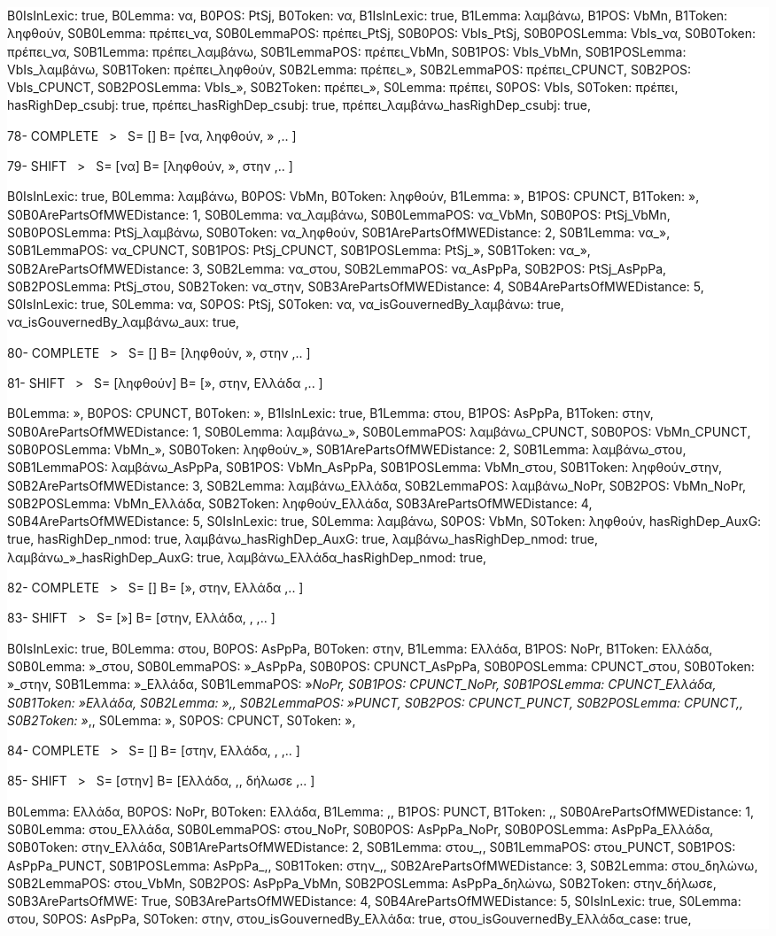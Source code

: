 B0IsInLexic: true, B0Lemma: να, B0POS: PtSj, B0Token: να, B1IsInLexic: true, B1Lemma: λαμβάνω, B1POS: VbMn, B1Token: ληφθούν, S0B0Lemma: πρέπει_να, S0B0LemmaPOS: πρέπει_PtSj, S0B0POS: VbIs_PtSj, S0B0POSLemma: VbIs_να, S0B0Token: πρέπει_να, S0B1Lemma: πρέπει_λαμβάνω, S0B1LemmaPOS: πρέπει_VbMn, S0B1POS: VbIs_VbMn, S0B1POSLemma: VbIs_λαμβάνω, S0B1Token: πρέπει_ληφθούν, S0B2Lemma: πρέπει_», S0B2LemmaPOS: πρέπει_CPUNCT, S0B2POS: VbIs_CPUNCT, S0B2POSLemma: VbIs_», S0B2Token: πρέπει_», S0Lemma: πρέπει, S0POS: VbIs, S0Token: πρέπει, hasRighDep_csubj: true, πρέπει_hasRighDep_csubj: true, πρέπει_λαμβάνω_hasRighDep_csubj: true, 

78- COMPLETE&nbsp;&nbsp;&nbsp;>&nbsp;&nbsp;&nbsp;S= []   B= [να, ληφθούν, » ,.. ]



79- SHIFT&nbsp;&nbsp;&nbsp;>&nbsp;&nbsp;&nbsp;S= [να]   B= [ληφθούν, », στην ,.. ]

B0IsInLexic: true, B0Lemma: λαμβάνω, B0POS: VbMn, B0Token: ληφθούν, B1Lemma: », B1POS: CPUNCT, B1Token: », S0B0ArePartsOfMWEDistance: 1, S0B0Lemma: να_λαμβάνω, S0B0LemmaPOS: να_VbMn, S0B0POS: PtSj_VbMn, S0B0POSLemma: PtSj_λαμβάνω, S0B0Token: να_ληφθούν, S0B1ArePartsOfMWEDistance: 2, S0B1Lemma: να_», S0B1LemmaPOS: να_CPUNCT, S0B1POS: PtSj_CPUNCT, S0B1POSLemma: PtSj_», S0B1Token: να_», S0B2ArePartsOfMWEDistance: 3, S0B2Lemma: να_στου, S0B2LemmaPOS: να_AsPpPa, S0B2POS: PtSj_AsPpPa, S0B2POSLemma: PtSj_στου, S0B2Token: να_στην, S0B3ArePartsOfMWEDistance: 4, S0B4ArePartsOfMWEDistance: 5, S0IsInLexic: true, S0Lemma: να, S0POS: PtSj, S0Token: να, να_isGouvernedBy_λαμβάνω: true, να_isGouvernedBy_λαμβάνω_aux: true, 

80- COMPLETE&nbsp;&nbsp;&nbsp;>&nbsp;&nbsp;&nbsp;S= []   B= [ληφθούν, », στην ,.. ]



81- SHIFT&nbsp;&nbsp;&nbsp;>&nbsp;&nbsp;&nbsp;S= [ληφθούν]   B= [», στην, Ελλάδα ,.. ]

B0Lemma: », B0POS: CPUNCT, B0Token: », B1IsInLexic: true, B1Lemma: στου, B1POS: AsPpPa, B1Token: στην, S0B0ArePartsOfMWEDistance: 1, S0B0Lemma: λαμβάνω_», S0B0LemmaPOS: λαμβάνω_CPUNCT, S0B0POS: VbMn_CPUNCT, S0B0POSLemma: VbMn_», S0B0Token: ληφθούν_», S0B1ArePartsOfMWEDistance: 2, S0B1Lemma: λαμβάνω_στου, S0B1LemmaPOS: λαμβάνω_AsPpPa, S0B1POS: VbMn_AsPpPa, S0B1POSLemma: VbMn_στου, S0B1Token: ληφθούν_στην, S0B2ArePartsOfMWEDistance: 3, S0B2Lemma: λαμβάνω_Ελλάδα, S0B2LemmaPOS: λαμβάνω_NoPr, S0B2POS: VbMn_NoPr, S0B2POSLemma: VbMn_Ελλάδα, S0B2Token: ληφθούν_Ελλάδα, S0B3ArePartsOfMWEDistance: 4, S0B4ArePartsOfMWEDistance: 5, S0IsInLexic: true, S0Lemma: λαμβάνω, S0POS: VbMn, S0Token: ληφθούν, hasRighDep_AuxG: true, hasRighDep_nmod: true, λαμβάνω_hasRighDep_AuxG: true, λαμβάνω_hasRighDep_nmod: true, λαμβάνω_»_hasRighDep_AuxG: true, λαμβάνω_Ελλάδα_hasRighDep_nmod: true, 

82- COMPLETE&nbsp;&nbsp;&nbsp;>&nbsp;&nbsp;&nbsp;S= []   B= [», στην, Ελλάδα ,.. ]



83- SHIFT&nbsp;&nbsp;&nbsp;>&nbsp;&nbsp;&nbsp;S= [»]   B= [στην, Ελλάδα, , ,.. ]

B0IsInLexic: true, B0Lemma: στου, B0POS: AsPpPa, B0Token: στην, B1Lemma: Ελλάδα, B1POS: NoPr, B1Token: Ελλάδα, S0B0Lemma: »_στου, S0B0LemmaPOS: »_AsPpPa, S0B0POS: CPUNCT_AsPpPa, S0B0POSLemma: CPUNCT_στου, S0B0Token: »_στην, S0B1Lemma: »_Ελλάδα, S0B1LemmaPOS: »_NoPr, S0B1POS: CPUNCT_NoPr, S0B1POSLemma: CPUNCT_Ελλάδα, S0B1Token: »_Ελλάδα, S0B2Lemma: »_,, S0B2LemmaPOS: »_PUNCT, S0B2POS: CPUNCT_PUNCT, S0B2POSLemma: CPUNCT_,, S0B2Token: »_,, S0Lemma: », S0POS: CPUNCT, S0Token: », 

84- COMPLETE&nbsp;&nbsp;&nbsp;>&nbsp;&nbsp;&nbsp;S= []   B= [στην, Ελλάδα, , ,.. ]



85- SHIFT&nbsp;&nbsp;&nbsp;>&nbsp;&nbsp;&nbsp;S= [στην]   B= [Ελλάδα, ,, δήλωσε ,.. ]

B0Lemma: Ελλάδα, B0POS: NoPr, B0Token: Ελλάδα, B1Lemma: ,, B1POS: PUNCT, B1Token: ,, S0B0ArePartsOfMWEDistance: 1, S0B0Lemma: στου_Ελλάδα, S0B0LemmaPOS: στου_NoPr, S0B0POS: AsPpPa_NoPr, S0B0POSLemma: AsPpPa_Ελλάδα, S0B0Token: στην_Ελλάδα, S0B1ArePartsOfMWEDistance: 2, S0B1Lemma: στου_,, S0B1LemmaPOS: στου_PUNCT, S0B1POS: AsPpPa_PUNCT, S0B1POSLemma: AsPpPa_,, S0B1Token: στην_,, S0B2ArePartsOfMWEDistance: 3, S0B2Lemma: στου_δηλώνω, S0B2LemmaPOS: στου_VbMn, S0B2POS: AsPpPa_VbMn, S0B2POSLemma: AsPpPa_δηλώνω, S0B2Token: στην_δήλωσε, S0B3ArePartsOfMWE: True, S0B3ArePartsOfMWEDistance: 4, S0B4ArePartsOfMWEDistance: 5, S0IsInLexic: true, S0Lemma: στου, S0POS: AsPpPa, S0Token: στην, στου_isGouvernedBy_Ελλάδα: true, στου_isGouvernedBy_Ελλάδα_case: true, 
